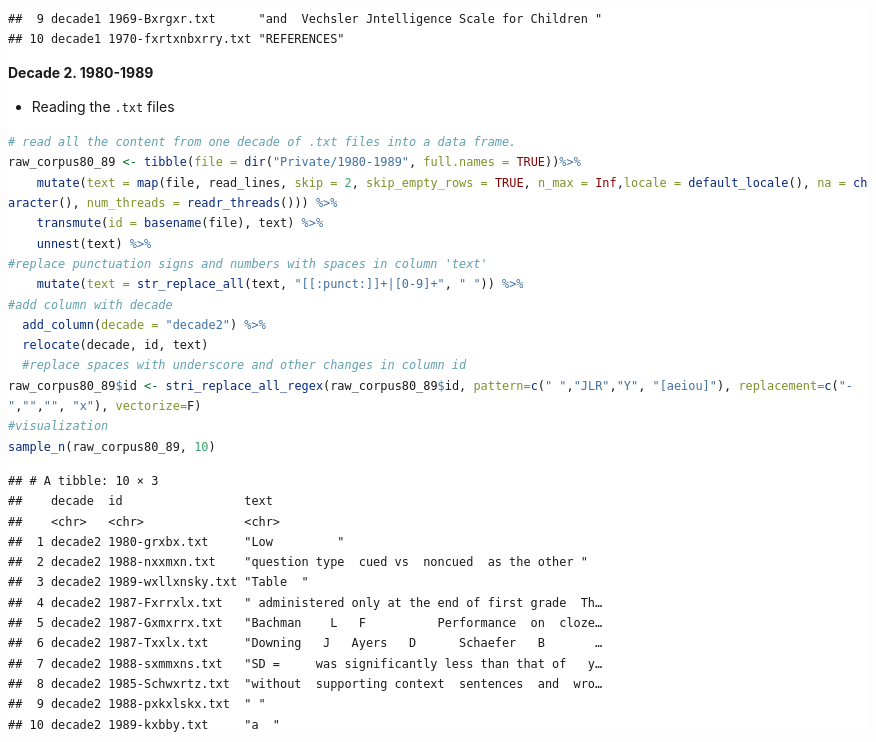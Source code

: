     ##  9 decade1 1969-Bxrgxr.txt      "and  Vechsler Jntelligence Scale for Children "
    ## 10 decade1 1970-fxrtxnbxrry.txt "REFERENCES"

**Decade 2. 1980-1989**

- Reading the `.txt` files

``` r
# read all the content from one decade of .txt files into a data frame.
raw_corpus80_89 <- tibble(file = dir("Private/1980-1989", full.names = TRUE))%>%
    mutate(text = map(file, read_lines, skip = 2, skip_empty_rows = TRUE, n_max = Inf,locale = default_locale(), na = character(), num_threads = readr_threads())) %>%
    transmute(id = basename(file), text) %>%
    unnest(text) %>%
#replace punctuation signs and numbers with spaces in column 'text'
    mutate(text = str_replace_all(text, "[[:punct:]]+|[0-9]+", " ")) %>% 
#add column with decade
  add_column(decade = "decade2") %>% 
  relocate(decade, id, text) 
  #replace spaces with underscore and other changes in column id
raw_corpus80_89$id <- stri_replace_all_regex(raw_corpus80_89$id, pattern=c(" ","JLR","Y", "[aeiou]"), replacement=c("-","","", "x"), vectorize=F)
#visualization 
sample_n(raw_corpus80_89, 10)
```

    ## # A tibble: 10 × 3
    ##    decade  id                 text                                              
    ##    <chr>   <chr>              <chr>                                             
    ##  1 decade2 1980-grxbx.txt     "Low         "                                    
    ##  2 decade2 1988-nxxmxn.txt    "question type  cued vs  noncued  as the other "  
    ##  3 decade2 1989-wxllxnsky.txt "Table  "                                         
    ##  4 decade2 1987-Fxrrxlx.txt   " administered only at the end of first grade  Th…
    ##  5 decade2 1987-Gxmxrrx.txt   "Bachman    L   F          Performance  on  cloze…
    ##  6 decade2 1987-Txxlx.txt     "Downing   J   Ayers   D      Schaefer   B       …
    ##  7 decade2 1988-sxmmxns.txt   "SD =     was significantly less than that of   y…
    ##  8 decade2 1985-Schwxrtz.txt  "without  supporting context  sentences  and  wro…
    ##  9 decade2 1988-pxkxlskx.txt  " "                                               
    ## 10 decade2 1989-kxbby.txt     "a  "
